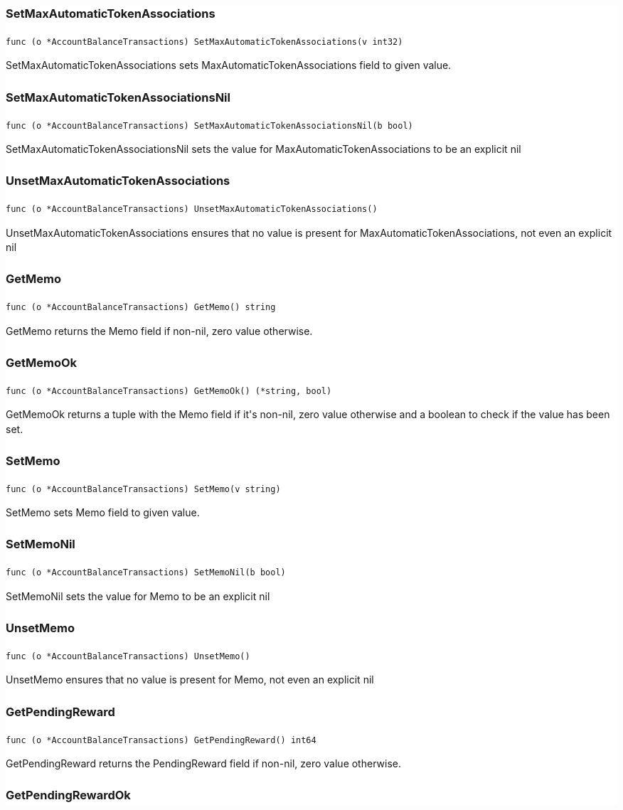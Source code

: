 ### SetMaxAutomaticTokenAssociations

`func (o *AccountBalanceTransactions) SetMaxAutomaticTokenAssociations(v int32)`

SetMaxAutomaticTokenAssociations sets MaxAutomaticTokenAssociations field to given value.


### SetMaxAutomaticTokenAssociationsNil

`func (o *AccountBalanceTransactions) SetMaxAutomaticTokenAssociationsNil(b bool)`

 SetMaxAutomaticTokenAssociationsNil sets the value for MaxAutomaticTokenAssociations to be an explicit nil

### UnsetMaxAutomaticTokenAssociations
`func (o *AccountBalanceTransactions) UnsetMaxAutomaticTokenAssociations()`

UnsetMaxAutomaticTokenAssociations ensures that no value is present for MaxAutomaticTokenAssociations, not even an explicit nil
### GetMemo

`func (o *AccountBalanceTransactions) GetMemo() string`

GetMemo returns the Memo field if non-nil, zero value otherwise.

### GetMemoOk

`func (o *AccountBalanceTransactions) GetMemoOk() (*string, bool)`

GetMemoOk returns a tuple with the Memo field if it's non-nil, zero value otherwise
and a boolean to check if the value has been set.

### SetMemo

`func (o *AccountBalanceTransactions) SetMemo(v string)`

SetMemo sets Memo field to given value.


### SetMemoNil

`func (o *AccountBalanceTransactions) SetMemoNil(b bool)`

 SetMemoNil sets the value for Memo to be an explicit nil

### UnsetMemo
`func (o *AccountBalanceTransactions) UnsetMemo()`

UnsetMemo ensures that no value is present for Memo, not even an explicit nil
### GetPendingReward

`func (o *AccountBalanceTransactions) GetPendingReward() int64`

GetPendingReward returns the PendingReward field if non-nil, zero value otherwise.

### GetPendingRewardOk
